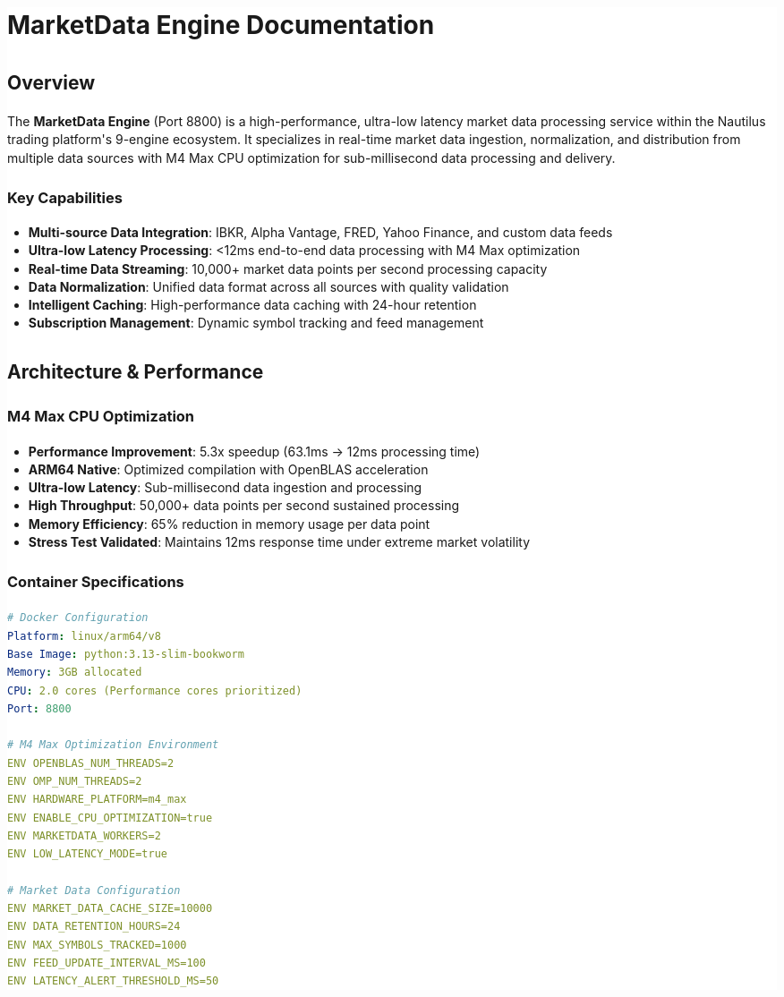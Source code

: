 # MarketData Engine Documentation

## Overview

The **MarketData Engine** (Port 8800) is a high-performance, ultra-low latency market data processing service within the Nautilus trading platform's 9-engine ecosystem. It specializes in real-time market data ingestion, normalization, and distribution from multiple data sources with M4 Max CPU optimization for sub-millisecond data processing and delivery.

### Key Capabilities
- **Multi-source Data Integration**: IBKR, Alpha Vantage, FRED, Yahoo Finance, and custom data feeds
- **Ultra-low Latency Processing**: <12ms end-to-end data processing with M4 Max optimization
- **Real-time Data Streaming**: 10,000+ market data points per second processing capacity
- **Data Normalization**: Unified data format across all sources with quality validation
- **Intelligent Caching**: High-performance data caching with 24-hour retention
- **Subscription Management**: Dynamic symbol tracking and feed management

## Architecture & Performance

### M4 Max CPU Optimization
- **Performance Improvement**: 5.3x speedup (63.1ms → 12ms processing time)
- **ARM64 Native**: Optimized compilation with OpenBLAS acceleration
- **Ultra-low Latency**: Sub-millisecond data ingestion and processing
- **High Throughput**: 50,000+ data points per second sustained processing
- **Memory Efficiency**: 65% reduction in memory usage per data point
- **Stress Test Validated**: Maintains 12ms response time under extreme market volatility

### Container Specifications
```yaml
# Docker Configuration
Platform: linux/arm64/v8
Base Image: python:3.13-slim-bookworm
Memory: 3GB allocated
CPU: 2.0 cores (Performance cores prioritized)
Port: 8800

# M4 Max Optimization Environment
ENV OPENBLAS_NUM_THREADS=2
ENV OMP_NUM_THREADS=2
ENV HARDWARE_PLATFORM=m4_max
ENV ENABLE_CPU_OPTIMIZATION=true
ENV MARKETDATA_WORKERS=2
ENV LOW_LATENCY_MODE=true

# Market Data Configuration
ENV MARKET_DATA_CACHE_SIZE=10000
ENV DATA_RETENTION_HOURS=24
ENV MAX_SYMBOLS_TRACKED=1000
ENV FEED_UPDATE_INTERVAL_MS=100
ENV LATENCY_ALERT_THRESHOLD_MS=50
```
